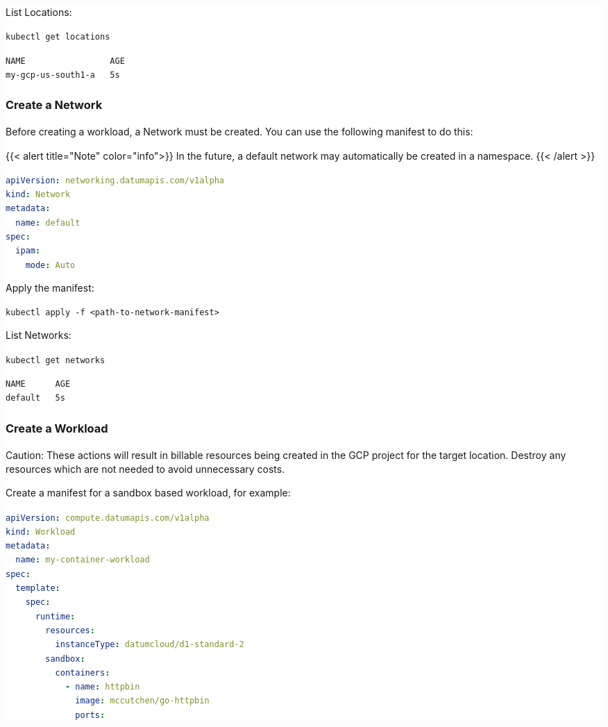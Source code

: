 List Locations:

```shell
kubectl get locations
```

```shell
NAME                 AGE
my-gcp-us-south1-a   5s
```

### Create a Network

Before creating a workload, a Network must be created. You can use the following
manifest to do this:

{{< alert title="Note" color="info">}}
In the future, a default network may automatically be created in a namespace.
{{< /alert >}}

```yaml
apiVersion: networking.datumapis.com/v1alpha
kind: Network
metadata:
  name: default
spec:
  ipam:
    mode: Auto
```

Apply the manifest:

```shell
kubectl apply -f <path-to-network-manifest>
```

List Networks:

```shell
kubectl get networks
```

```shell
NAME      AGE
default   5s
```

### Create a Workload

<span class="alert alert-warning">Caution: These actions will result in billable resources being created in the GCP project for the target location. Destroy any resources which are not needed to avoid unnecessary costs.</span>

Create a manifest for a sandbox based workload, for example:

```yaml
apiVersion: compute.datumapis.com/v1alpha
kind: Workload
metadata:
  name: my-container-workload
spec:
  template:
    spec:
      runtime:
        resources:
          instanceType: datumcloud/d1-standard-2
        sandbox:
          containers:
            - name: httpbin
              image: mccutchen/go-httpbin
              ports:
```